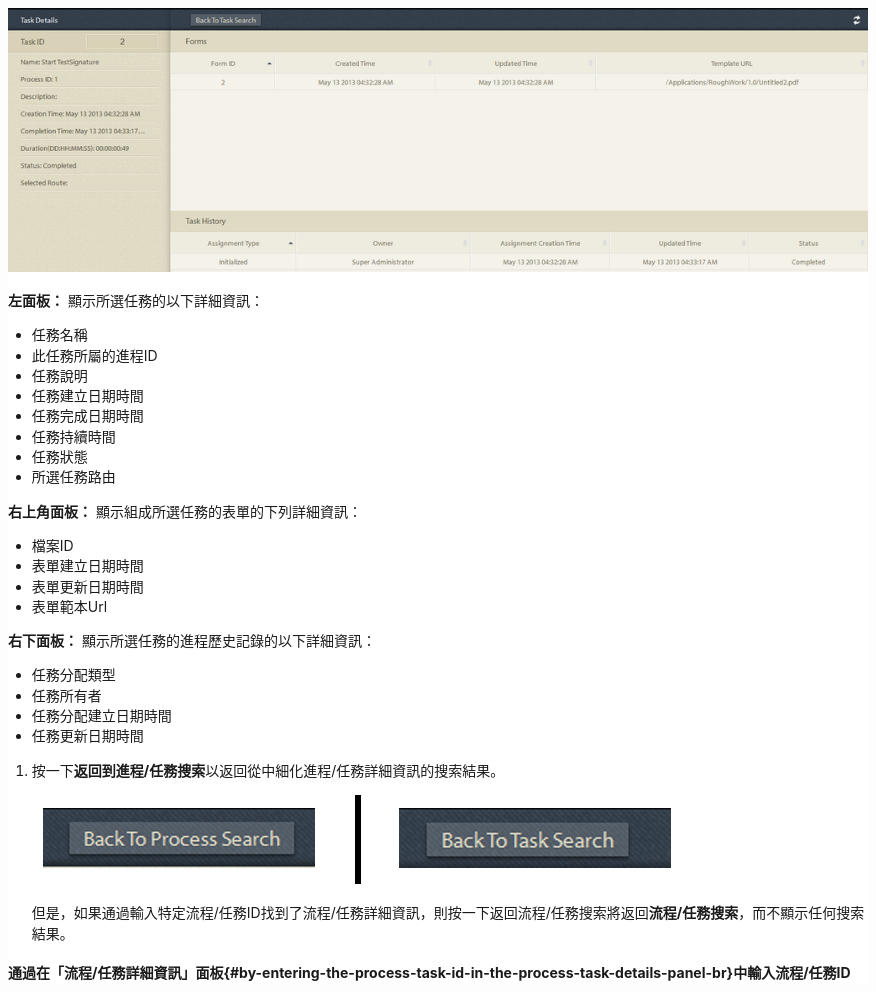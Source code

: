    ![task_details](assets/task_details.png)

   **左面板：** 顯示所選任務的以下詳細資訊：

   * 任務名稱
   * 此任務所屬的進程ID
   * 任務說明
   * 任務建立日期時間
   * 任務完成日期時間
   * 任務持續時間
   * 任務狀態
   * 所選任務路由

   **右上角面板：** 顯示組成所選任務的表單的下列詳細資訊：

   * 檔案ID
   * 表單建立日期時間
   * 表單更新日期時間
   * 表單範本Url

   **右下面板：** 顯示所選任務的進程歷史記錄的以下詳細資訊：

   * 任務分配類型
   * 任務所有者
   * 任務分配建立日期時間
   * 任務更新日期時間






1. 按一下&#x200B;**返回到進程/任務搜索**&#x200B;以返回從中細化進程/任務詳細資訊的搜索結果。

   ![back_to_search](assets/back_to_search.png)

   但是，如果通過輸入特定流程/任務ID找到了流程/任務詳細資訊，則按一下返回流程/任務搜索將返回&#x200B;**流程/任務搜索**，而不顯示任何搜索結果。

#### 通過在「流程/任務詳細資訊」面板{#by-entering-the-process-task-id-in-the-process-task-details-panel-br}中輸入流程/任務ID
